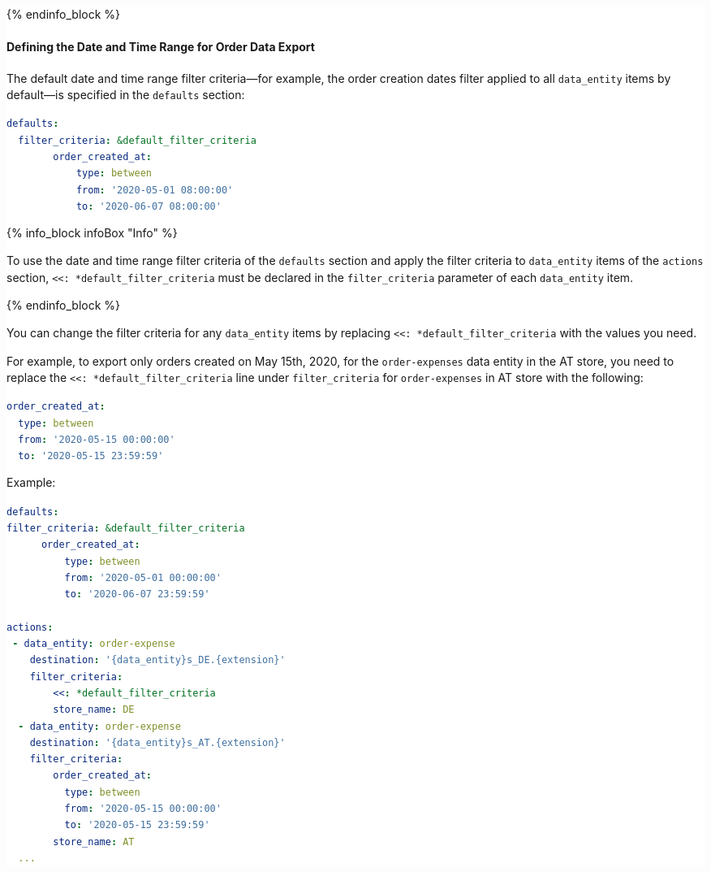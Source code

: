 
{% endinfo_block %}

#### Defining the Date and Time Range for Order Data Export

The default date and time range filter criteria—for example, the order creation dates filter applied to all `data_entity` items by default—is specified in the `defaults` section:

```yml
defaults:
  filter_criteria: &default_filter_criteria
        order_created_at:  
            type: between
            from: '2020-05-01 08:00:00'
            to: '2020-06-07 08:00:00'  
 ```

{% info_block infoBox "Info" %}

To use the date and time range filter criteria of the `defaults` section and apply the filter criteria to `data_entity` items of the `actions` section, `<<: *default_filter_criteria` must be declared in the `filter_criteria` parameter of each `data_entity` item.

{% endinfo_block %}

You can change the filter criteria for any `data_entity` items by replacing `<<: *default_filter_criteria` with the values you need.

For example, to export only orders created on May 15th, 2020, for the `order-expenses` data entity in the AT store, you need to replace the `<<: *default_filter_criteria` line under `filter_criteria` for `order-expenses` in AT store with the following:

```yml
order_created_at:  
  type: between
  from: '2020-05-15 00:00:00'
  to: '2020-05-15 23:59:59'
  ```
  Example:

  ```yml
  defaults:
  filter_criteria: &default_filter_criteria
        order_created_at:  
            type: between
            from: '2020-05-01 00:00:00'
            to: '2020-06-07 23:59:59'

actions:  
   - data_entity: order-expense
      destination: '{data_entity}s_DE.{extension}'
      filter_criteria:
          <<: *default_filter_criteria
          store_name: DE
    - data_entity: order-expense
      destination: '{data_entity}s_AT.{extension}'
      filter_criteria:
          order_created_at:  
            type: between
            from: '2020-05-15 00:00:00'
            to: '2020-05-15 23:59:59'
          store_name: AT
    ...
```
